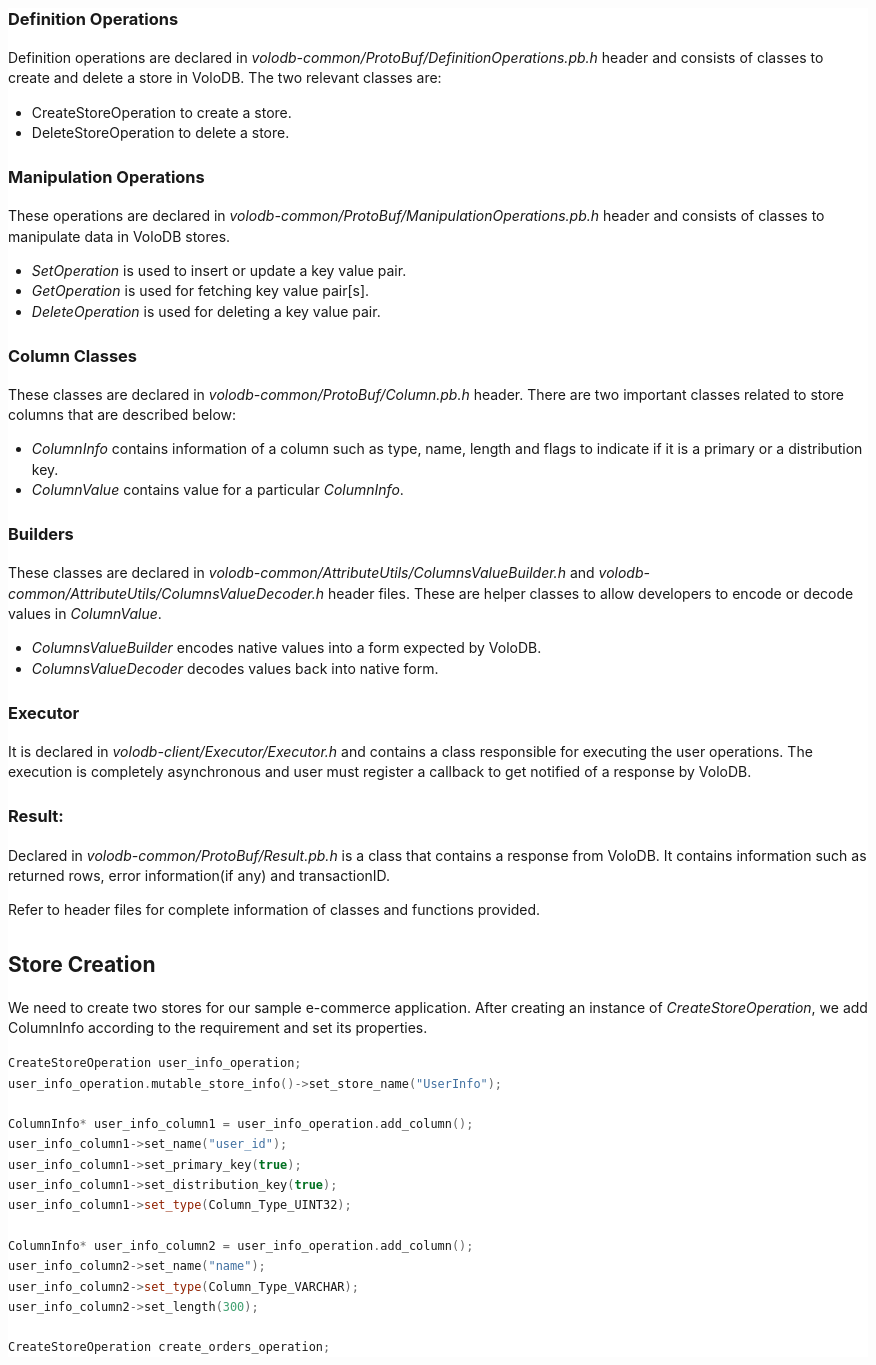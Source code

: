 ### Definition Operations
Definition operations are declared in *volodb-common/ProtoBuf/DefinitionOperations.pb.h* header and consists of classes to create and delete a store in VoloDB. The two relevant classes are:

* CreateStoreOperation to create a store.
* DeleteStoreOperation to delete a store.


### Manipulation Operations
These operations are declared in *volodb-common/ProtoBuf/ManipulationOperations.pb.h* header and consists of classes to manipulate data in VoloDB stores.

* *SetOperation* is used to insert or update a key value pair. 
* *GetOperation* is used for fetching key value pair[s].
* *DeleteOperation* is used for deleting a key value pair.

### Column Classes
These classes are declared in *volodb-common/ProtoBuf/Column.pb.h* header. There are two important classes related to store columns that are described below:


* *ColumnInfo* contains information of a column such as type, name, length and flags to indicate if it is a primary or a distribution key.
* *ColumnValue* contains value for a particular *ColumnInfo*.

### Builders
These classes are declared in *volodb-common/AttributeUtils/ColumnsValueBuilder.h* and *volodb-common/AttributeUtils/ColumnsValueDecoder.h* header files. These are helper classes to allow developers to encode or decode values in *ColumnValue*.

* *ColumnsValueBuilder* encodes native values into a form expected by VoloDB.
* *ColumnsValueDecoder* decodes values back into native form.


### Executor
It is declared in *volodb-client/Executor/Executor.h* and contains a class responsible for executing the user operations. The execution is completely asynchronous and user must register a callback to get notified of a response by VoloDB.

### Result:
Declared in *volodb-common/ProtoBuf/Result.pb.h* is a class that contains a response from VoloDB. It contains information such as returned rows, error information(if any) and transactionID.

Refer to header files for complete information of classes and functions provided.


## Store Creation
We need to create two stores for our sample e-commerce application. After creating an instance of *CreateStoreOperation*, we add ColumnInfo according to the requirement and set its properties.

```cpp
CreateStoreOperation user_info_operation;
user_info_operation.mutable_store_info()->set_store_name("UserInfo");
        
ColumnInfo* user_info_column1 = user_info_operation.add_column();
user_info_column1->set_name("user_id");
user_info_column1->set_primary_key(true);
user_info_column1->set_distribution_key(true);
user_info_column1->set_type(Column_Type_UINT32);

ColumnInfo* user_info_column2 = user_info_operation.add_column();
user_info_column2->set_name("name");
user_info_column2->set_type(Column_Type_VARCHAR);
user_info_column2->set_length(300);

CreateStoreOperation create_orders_operation;
```